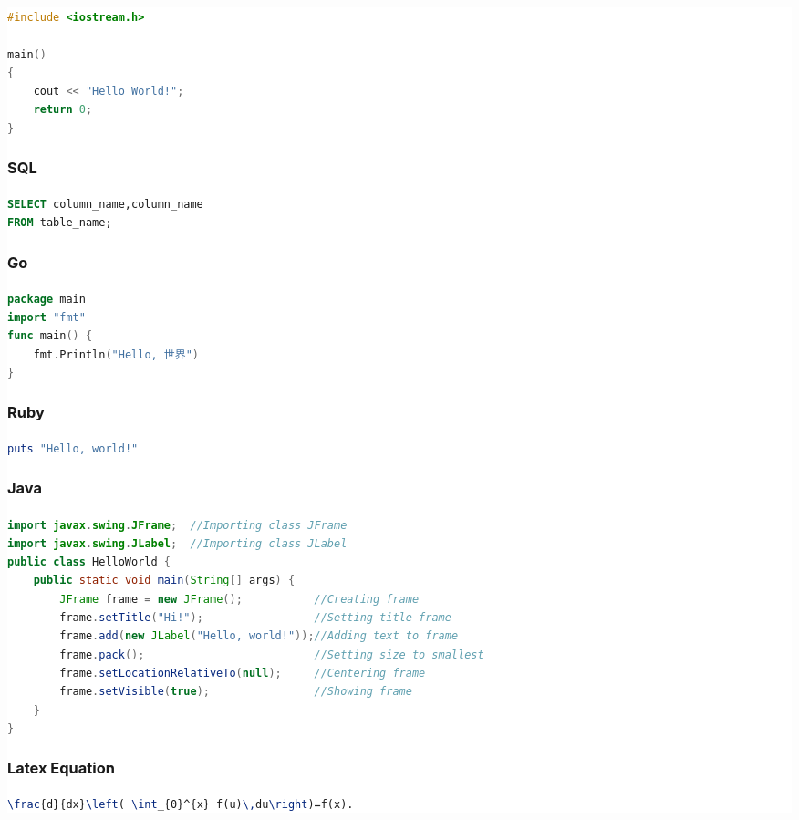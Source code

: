 ```cpp
#include <iostream.h>

main()
{
    cout << "Hello World!";
    return 0;
}
```

### SQL

```sql
SELECT column_name,column_name
FROM table_name;
```

### Go

```go
package main
import "fmt"
func main() {
    fmt.Println("Hello, 世界")
}
```

### Ruby

```ruby
puts "Hello, world!"
```

### Java

```java
import javax.swing.JFrame;  //Importing class JFrame
import javax.swing.JLabel;  //Importing class JLabel
public class HelloWorld {
    public static void main(String[] args) {
        JFrame frame = new JFrame();           //Creating frame
        frame.setTitle("Hi!");                 //Setting title frame
        frame.add(new JLabel("Hello, world!"));//Adding text to frame
        frame.pack();                          //Setting size to smallest
        frame.setLocationRelativeTo(null);     //Centering frame
        frame.setVisible(true);                //Showing frame
    }
}
```

### Latex Equation

```latex
\frac{d}{dx}\left( \int_{0}^{x} f(u)\,du\right)=f(x).
```
